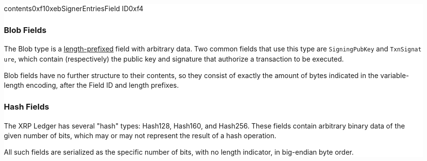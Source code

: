 contents</text></g><g fill="rgb(255,255,255)" fill-opacity="0" stroke="rgb(255,255,255)" stroke-opacity="0" transform="translate(620,80)"><rect clip-path="url(#img/serialization-array.svg__clipPath5)" height="28.5" stroke="none" width="48.5" x="0.5" y="0.5"/></g><g transform="translate(620,80)"><rect clip-path="url(#img/serialization-array.svg__clipPath5)" fill="none" height="28.5" width="48.5" x="0.5" y="0.5"/><text clip-path="url(#img/serialization-array.svg__clipPath5)" font-family="sans-serif" font-size="14px" stroke="none" x="9" xml:space="preserve" y="18.1094">0xf1</text></g><g fill="rgb(255,255,255)" fill-opacity="0" stroke="rgb(255,255,255)" stroke-opacity="0" transform="translate(140,80)"><rect clip-path="url(#img/serialization-array.svg__clipPath5)" height="28.5" stroke="none" width="48.5" x="0.5" y="0.5"/></g><g transform="translate(140,80)"><rect clip-path="url(#img/serialization-array.svg__clipPath5)" fill="none" height="28.5" width="48.5" x="0.5" y="0.5"/><text clip-path="url(#img/serialization-array.svg__clipPath5)" font-family="sans-serif" font-size="14px" stroke="none" x="7" xml:space="preserve" y="18.1094">0xeb</text></g><g font-family="sans-serif" font-size="14px" transform="translate(30,160)"><text clip-path="url(#img/serialization-array.svg__clipPath6)" stroke="none" x="5" xml:space="preserve" y="18.1094">SignerEntries</text><text clip-path="url(#img/serialization-array.svg__clipPath6)" stroke="none" x="5" xml:space="preserve" y="34.2188">Field ID</text></g><g fill="rgb(255,255,255)" fill-opacity="0" stroke="rgb(255,255,255)" stroke-opacity="0" transform="translate(90,80)"><rect clip-path="url(#img/serialization-array.svg__clipPath8)" height="28.5" stroke="none" width="38.5" x="0.5" y="0.5"/></g><g transform="translate(90,80)"><rect clip-path="url(#img/serialization-array.svg__clipPath8)" fill="none" height="28.5" width="38.5" x="0.5" y="0.5"/><text clip-path="url(#img/serialization-array.svg__clipPath8)" font-family="sans-serif" font-size="14px" stroke="none" x="4" xml:space="preserve" y="18.1094">0xf4</text></g><g transform="translate(160,100)"><path clip-path="url(#img/serialization-array.svg__clipPath9)" d="M10.5 11.5 L10.5 60.5" fill="none"/><path clip-path="url(#img/serialization-array.svg__clipPath9)" d="M10.5 60.5 L80.5 60.5" fill="none"/><path clip-path="url(#img/serialization-array.svg__clipPath9)" d="M4 22.2583 L10.5 11 L17 22.2583 Z" fill="white" stroke="none"/><path clip-path="url(#img/serialization-array.svg__clipPath9)" d="M4 22.2583 L10.5 11 L17 22.2583 Z" fill="none"/></g><g transform="translate(630,100)"><path clip-path="url(#img/serialization-array.svg__clipPath10)" d="M10.5 11.5 L10.5 60.5" fill="none"/><path clip-path="url(#img/serialization-array.svg__clipPath10)" d="M4 22.2583 L10.5 11 L17 22.2583 Z" fill="white" stroke="none"/><path clip-path="url(#img/serialization-array.svg__clipPath10)" d="M4 22.2583 L10.5 11 L17 22.2583 Z" fill="none"/></g><g transform="translate(100,100)"><path clip-path="url(#img/serialization-array.svg__clipPath10)" d="M10.5 11.5 L10.5 60.5" fill="none"/><path clip-path="url(#img/serialization-array.svg__clipPath10)" d="M4 22.2583 L10.5 11 L17 22.2583 Z" fill="white" stroke="none"/><path clip-path="url(#img/serialization-array.svg__clipPath10)" d="M4 22.2583 L10.5 11 L17 22.2583 Z" fill="none"/></g></g></svg></a></figure>


### Blob Fields
[Blob]: #blob-fields

The Blob type is a [length-prefixed](#length-prefixing) field with arbitrary data. Two common fields that use this type are `SigningPubKey` and `TxnSignature`, which contain (respectively) the public key and signature that authorize a transaction to be executed.

Blob fields have no further structure to their contents, so they consist of exactly the amount of bytes indicated in the variable-length encoding, after the Field ID and length prefixes.


### Hash Fields
[Hash128]: #hash-fields
[Hash160]: #hash-fields
[Hash256]: #hash-fields

The XRP Ledger has several "hash" types: Hash128, Hash160, and Hash256. These fields contain arbitrary binary data of the given number of bits, which may or may not represent the result of a hash operation.

All such fields are serialized as the specific number of bits, with no length indicator, in big-endian byte order.


[Length-prefixed]: #length-prefixing
[AccountID]: #accountid-fields
[Amount]: #amount-fields
[STArray]: #array-fields
[STObject]: #object-fields